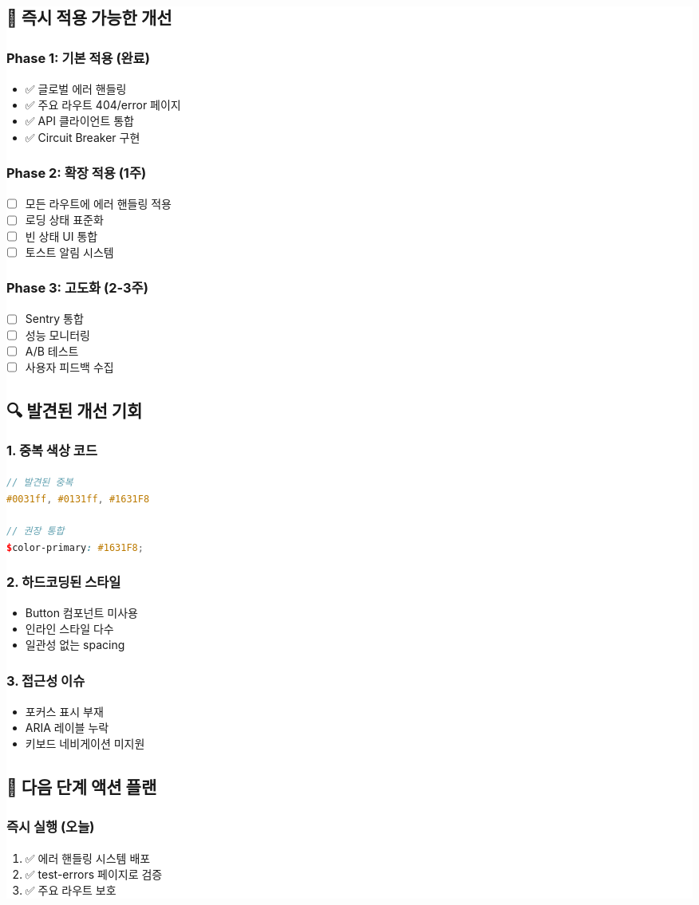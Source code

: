## 🎯 즉시 적용 가능한 개선

### Phase 1: 기본 적용 (완료)
- ✅ 글로벌 에러 핸들링
- ✅ 주요 라우트 404/error 페이지
- ✅ API 클라이언트 통합
- ✅ Circuit Breaker 구현

### Phase 2: 확장 적용 (1주)
- [ ] 모든 라우트에 에러 핸들링 적용
- [ ] 로딩 상태 표준화
- [ ] 빈 상태 UI 통합
- [ ] 토스트 알림 시스템

### Phase 3: 고도화 (2-3주)
- [ ] Sentry 통합
- [ ] 성능 모니터링
- [ ] A/B 테스트
- [ ] 사용자 피드백 수집

## 🔍 발견된 개선 기회

### 1. 중복 색상 코드
```scss
// 발견된 중복
#0031ff, #0131ff, #1631F8

// 권장 통합
$color-primary: #1631F8;
```

### 2. 하드코딩된 스타일
- Button 컴포넌트 미사용
- 인라인 스타일 다수
- 일관성 없는 spacing

### 3. 접근성 이슈
- 포커스 표시 부재
- ARIA 레이블 누락
- 키보드 네비게이션 미지원

## 🚀 다음 단계 액션 플랜

### 즉시 실행 (오늘)
1. ✅ 에러 핸들링 시스템 배포
2. ✅ test-errors 페이지로 검증
3. ✅ 주요 라우트 보호
